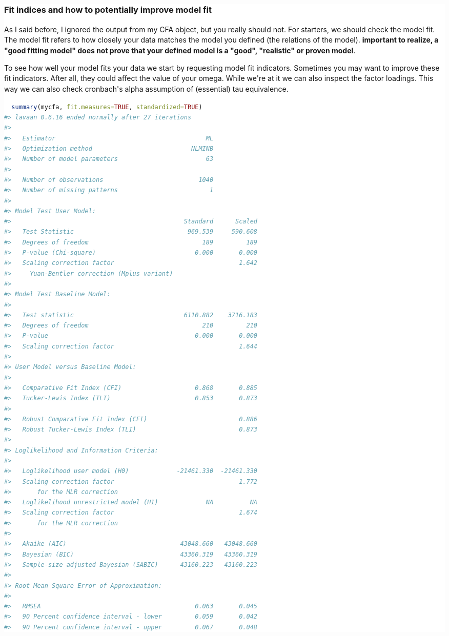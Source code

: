 ### Fit indices and how to potentially improve model fit
As I said before, I ignored the output from my CFA object, but you really should not. For starters, we should check the model fit. The model fit refers to how closely your data matches the model you defined (the relations of the model). **important to realize, a "good fitting model" does not prove that your defined model is a "good", "realistic" or proven model**. 

To see how well your model fits your data we start by requesting model fit indicators. Sometimes you may want to improve these fit indicators. After all, they could affect the value of your omega. While we're at it we can also inspect the factor loadings. This way we can also check cronbach's alpha assumption of (essential) tau equivalence. 


```r
  summary(mycfa, fit.measures=TRUE, standardized=TRUE) 
#> lavaan 0.6.16 ended normally after 27 iterations
#> 
#>   Estimator                                         ML
#>   Optimization method                           NLMINB
#>   Number of model parameters                        63
#> 
#>   Number of observations                          1040
#>   Number of missing patterns                         1
#> 
#> Model Test User Model:
#>                                               Standard      Scaled
#>   Test Statistic                               969.539     590.608
#>   Degrees of freedom                               189         189
#>   P-value (Chi-square)                           0.000       0.000
#>   Scaling correction factor                                  1.642
#>     Yuan-Bentler correction (Mplus variant)                       
#> 
#> Model Test Baseline Model:
#> 
#>   Test statistic                              6110.882    3716.183
#>   Degrees of freedom                               210         210
#>   P-value                                        0.000       0.000
#>   Scaling correction factor                                  1.644
#> 
#> User Model versus Baseline Model:
#> 
#>   Comparative Fit Index (CFI)                    0.868       0.885
#>   Tucker-Lewis Index (TLI)                       0.853       0.873
#>                                                                   
#>   Robust Comparative Fit Index (CFI)                         0.886
#>   Robust Tucker-Lewis Index (TLI)                            0.873
#> 
#> Loglikelihood and Information Criteria:
#> 
#>   Loglikelihood user model (H0)             -21461.330  -21461.330
#>   Scaling correction factor                                  1.772
#>       for the MLR correction                                      
#>   Loglikelihood unrestricted model (H1)             NA          NA
#>   Scaling correction factor                                  1.674
#>       for the MLR correction                                      
#>                                                                   
#>   Akaike (AIC)                               43048.660   43048.660
#>   Bayesian (BIC)                             43360.319   43360.319
#>   Sample-size adjusted Bayesian (SABIC)      43160.223   43160.223
#> 
#> Root Mean Square Error of Approximation:
#> 
#>   RMSEA                                          0.063       0.045
#>   90 Percent confidence interval - lower         0.059       0.042
#>   90 Percent confidence interval - upper         0.067       0.048
```